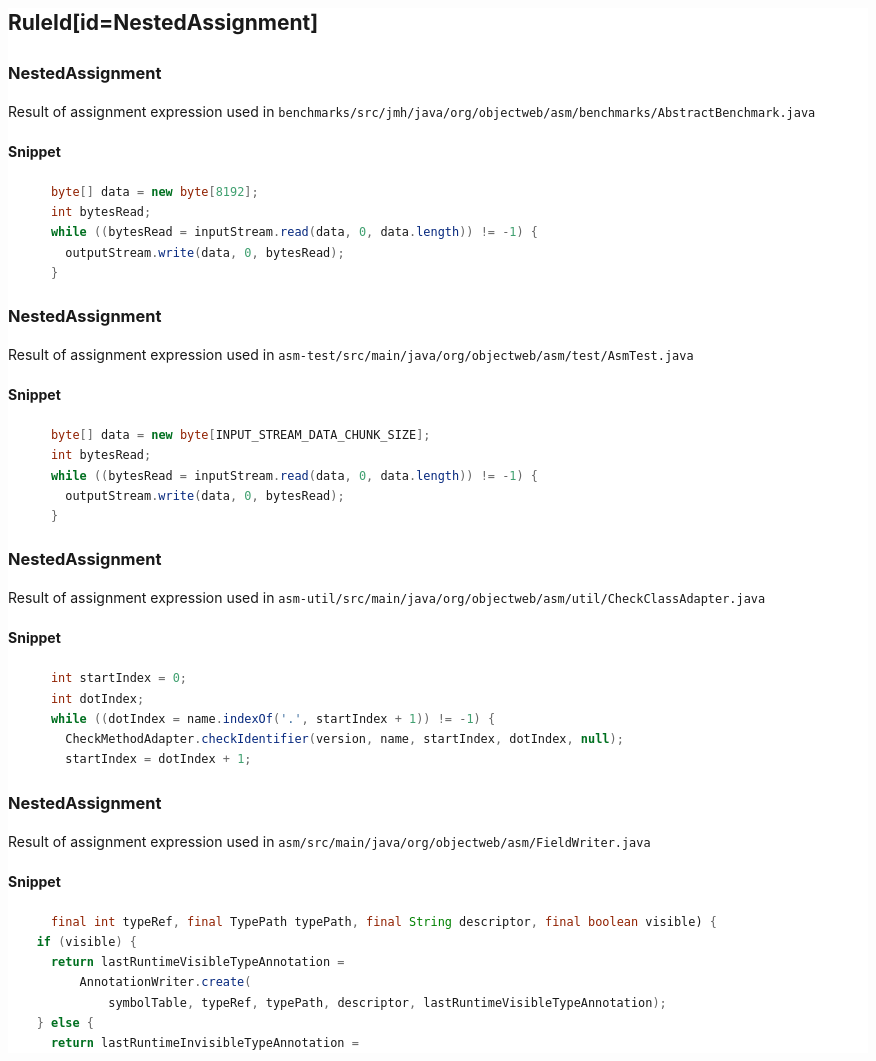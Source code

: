 ## RuleId[id=NestedAssignment]
### NestedAssignment
Result of assignment expression used
in `benchmarks/src/jmh/java/org/objectweb/asm/benchmarks/AbstractBenchmark.java`
#### Snippet
```java
      byte[] data = new byte[8192];
      int bytesRead;
      while ((bytesRead = inputStream.read(data, 0, data.length)) != -1) {
        outputStream.write(data, 0, bytesRead);
      }
```

### NestedAssignment
Result of assignment expression used
in `asm-test/src/main/java/org/objectweb/asm/test/AsmTest.java`
#### Snippet
```java
      byte[] data = new byte[INPUT_STREAM_DATA_CHUNK_SIZE];
      int bytesRead;
      while ((bytesRead = inputStream.read(data, 0, data.length)) != -1) {
        outputStream.write(data, 0, bytesRead);
      }
```

### NestedAssignment
Result of assignment expression used
in `asm-util/src/main/java/org/objectweb/asm/util/CheckClassAdapter.java`
#### Snippet
```java
      int startIndex = 0;
      int dotIndex;
      while ((dotIndex = name.indexOf('.', startIndex + 1)) != -1) {
        CheckMethodAdapter.checkIdentifier(version, name, startIndex, dotIndex, null);
        startIndex = dotIndex + 1;
```

### NestedAssignment
Result of assignment expression used
in `asm/src/main/java/org/objectweb/asm/FieldWriter.java`
#### Snippet
```java
      final int typeRef, final TypePath typePath, final String descriptor, final boolean visible) {
    if (visible) {
      return lastRuntimeVisibleTypeAnnotation =
          AnnotationWriter.create(
              symbolTable, typeRef, typePath, descriptor, lastRuntimeVisibleTypeAnnotation);
    } else {
      return lastRuntimeInvisibleTypeAnnotation =
```
